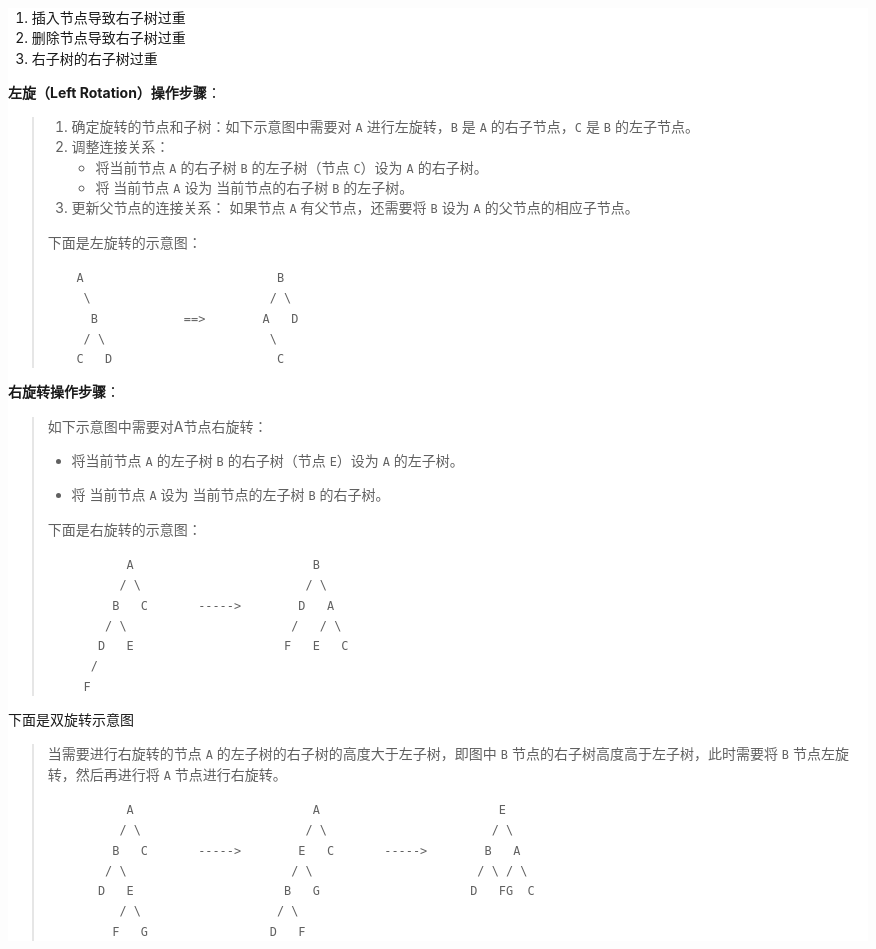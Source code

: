 1. 插入节点导致右子树过重
2. 删除节点导致右子树过重
3. 右子树的右子树过重



**左旋（Left Rotation）操作步骤**：

> 1. 确定旋转的节点和子树：如下示意图中需要对 `A` 进行左旋转，`B` 是 `A` 的右子节点，`C` 是 `B` 的左子节点。
> 2. 调整连接关系：
>    - 将当前节点 `A` 的右子树 `B` 的左子树（节点 `C`）设为 `A` 的右子树。
>    - 将 当前节点 `A` 设为 当前节点的右子树 `B` 的左子树。
> 3. 更新父节点的连接关系： 如果节点 `A` 有父节点，还需要将 `B` 设为 `A` 的父节点的相应子节点。
>
> 下面是左旋转的示意图：
>
> ```
>     A                           B
>      \                         / \
>       B            ==>        A   D
>      / \                       \
>     C   D                       C
> ```



**右旋转操作步骤**：

> 如下示意图中需要对A节点右旋转：
>
> - 将当前节点 `A` 的左子树 `B` 的右子树（节点 `E`）设为 `A` 的左子树。
>
> - 将 当前节点 `A` 设为 当前节点的左子树 `B` 的右子树。
>
> 下面是右旋转的示意图：
>
> ```
>            A                         B
>           / \                       / \
>          B   C       ----->        D   A
>         / \                       /   / \
>        D   E                     F   E   C
>       /
>      F
> ```



下面是双旋转示意图

> 当需要进行右旋转的节点 `A` 的左子树的右子树的高度大于左子树，即图中 `B` 节点的右子树高度高于左子树，此时需要将 `B` 节点左旋转，然后再进行将 `A` 节点进行右旋转。
>
> ```
>            A                         A                         E
>           / \                       / \                       / \
>          B   C       ----->        E   C       ----->        B   A
>         / \                       / \                       / \ / \
>        D   E                     B   G                     D   FG  C
>           / \                   / \ 
>          F   G                 D   F
> ```
